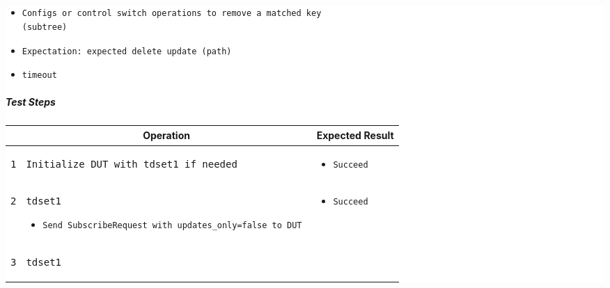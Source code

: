 
<ul>
<li><code>Configs or control switch operations to remove a matched key
(subtree)</code></li>
</ul>
<ul>
<li><code>Expectation: expected delete update (path)</code></li>
</ul>
<ul>
<li><code>timeout</code></li>
</ul>
</td>
      <td></td>
    </tr>
  </tbody>
</table>

##### Test Steps

<table>
  <thead>
    <tr>
      <th></th>
      <th>Operation</th>
      <th>Expected Result</th>
    </tr>
  </thead>
  <tbody>
    <tr>
      <td><p><pre>
1
</pre></p></td>
      <td><p><pre>
Initialize DUT with tdset1 if needed
</pre></p></td>
      <td><ul>
<li><code>Succeed</code></li>
</ul>
</td>
    </tr>
    <tr>
      <td><p><pre>
2
</pre></p></td>
      <td><p><pre>
tdset1
</pre></p>

<ul>
<li><code>Send SubscribeRequest with updates_only=false to DUT </code></li>
</ul>
</td>
      <td><ul>
<li><code>Succeed</code></li>
</ul>
</td>
    </tr>
    <tr>
      <td><p><pre>
3
</pre></p></td>
      <td><p><pre>
tdset1
</pre></p>
